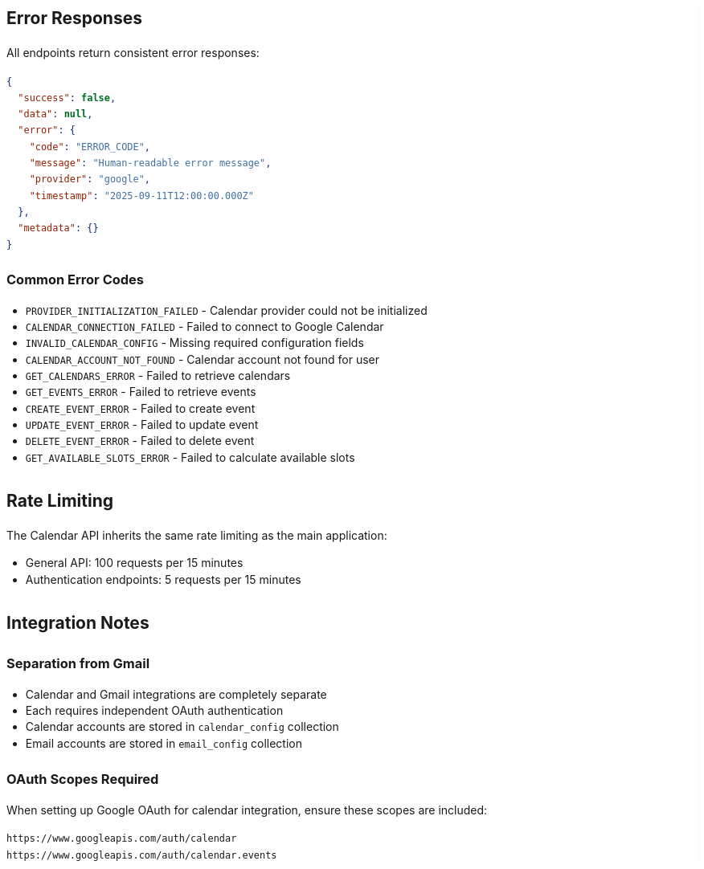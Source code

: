 ## Error Responses

All endpoints return consistent error responses:

```json
{
  "success": false,
  "data": null,
  "error": {
    "code": "ERROR_CODE",
    "message": "Human-readable error message",
    "provider": "google",
    "timestamp": "2025-09-11T12:00:00.000Z"
  },
  "metadata": {}
}
```

### Common Error Codes

- `PROVIDER_INITIALIZATION_FAILED` - Calendar provider could not be initialized
- `CALENDAR_CONNECTION_FAILED` - Failed to connect to Google Calendar
- `INVALID_CALENDAR_CONFIG` - Missing required configuration fields
- `CALENDAR_ACCOUNT_NOT_FOUND` - Calendar account not found for user
- `GET_CALENDARS_ERROR` - Failed to retrieve calendars
- `GET_EVENTS_ERROR` - Failed to retrieve events
- `CREATE_EVENT_ERROR` - Failed to create event
- `UPDATE_EVENT_ERROR` - Failed to update event
- `DELETE_EVENT_ERROR` - Failed to delete event
- `GET_AVAILABLE_SLOTS_ERROR` - Failed to calculate available slots

## Rate Limiting

The Calendar API inherits the same rate limiting as the main application:
- General API: 100 requests per 15 minutes
- Authentication endpoints: 5 requests per 15 minutes

## Integration Notes

### Separation from Gmail
- Calendar and Gmail integrations are completely separate
- Each requires independent OAuth authentication
- Calendar accounts are stored in `calendar_config` collection
- Email accounts are stored in `email_config` collection

### OAuth Scopes Required
When setting up Google OAuth for calendar integration, ensure these scopes are included:
```
https://www.googleapis.com/auth/calendar
https://www.googleapis.com/auth/calendar.events
```
